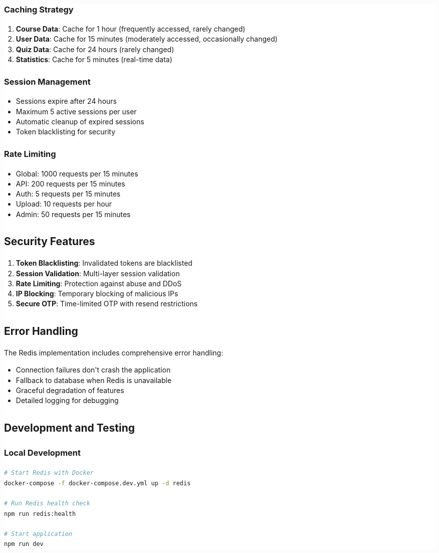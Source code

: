 ### Caching Strategy

1. **Course Data**: Cache for 1 hour (frequently accessed, rarely changed)
2. **User Data**: Cache for 15 minutes (moderately accessed, occasionally changed)
3. **Quiz Data**: Cache for 24 hours (rarely changed)
4. **Statistics**: Cache for 5 minutes (real-time data)

### Session Management

- Sessions expire after 24 hours
- Maximum 5 active sessions per user
- Automatic cleanup of expired sessions
- Token blacklisting for security

### Rate Limiting

- Global: 1000 requests per 15 minutes
- API: 200 requests per 15 minutes
- Auth: 5 requests per 15 minutes
- Upload: 10 requests per hour
- Admin: 50 requests per 15 minutes

## Security Features

1. **Token Blacklisting**: Invalidated tokens are blacklisted
2. **Session Validation**: Multi-layer session validation
3. **Rate Limiting**: Protection against abuse and DDoS
4. **IP Blocking**: Temporary blocking of malicious IPs
5. **Secure OTP**: Time-limited OTP with resend restrictions

## Error Handling

The Redis implementation includes comprehensive error handling:

- Connection failures don't crash the application
- Fallback to database when Redis is unavailable
- Graceful degradation of features
- Detailed logging for debugging

## Development and Testing

### Local Development

```bash
# Start Redis with Docker
docker-compose -f docker-compose.dev.yml up -d redis

# Run Redis health check
npm run redis:health

# Start application
npm run dev
```
